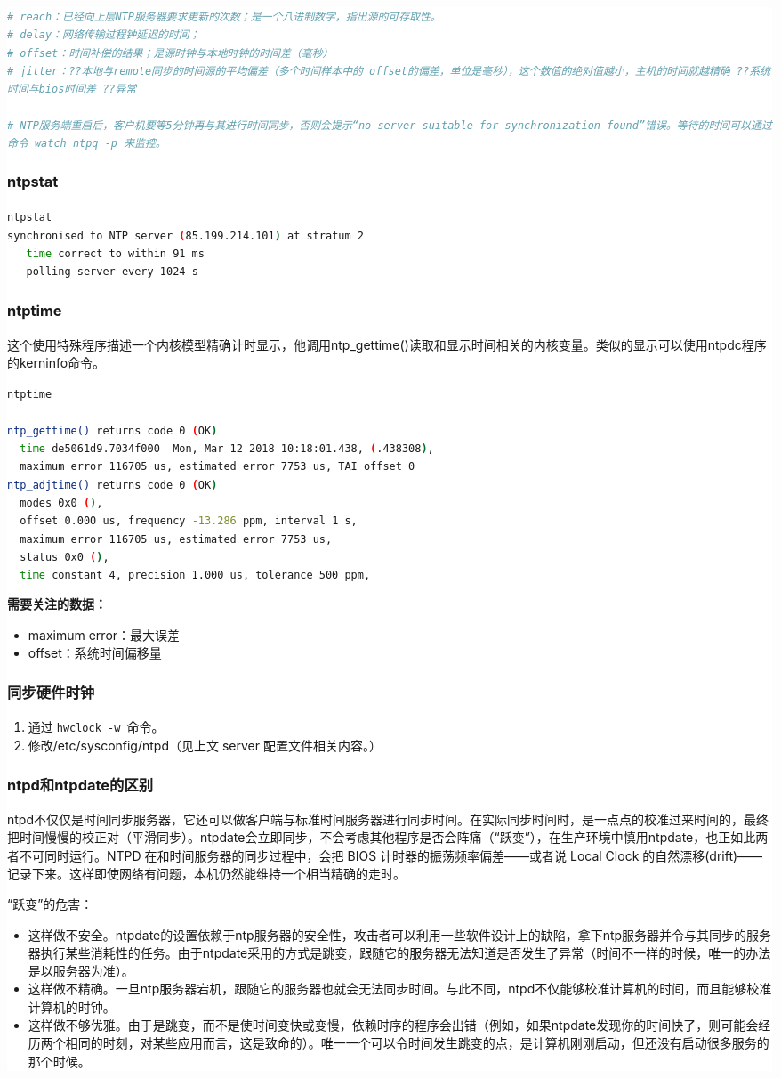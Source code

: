 ```bash
# reach：已经向上层NTP服务器要求更新的次数；是一个八进制数字，指出源的可存取性。
# delay：网络传输过程钟延迟的时间；
# offset：时间补偿的结果；是源时钟与本地时钟的时间差（毫秒）
# jitter：??本地与remote同步的时间源的平均偏差（多个时间样本中的 offset的偏差，单位是毫秒），这个数值的绝对值越小，主机的时间就越精确 ??系统时间与bios时间差 ??异常

# NTP服务端重启后，客户机要等5分钟再与其进行时间同步，否则会提示“no server suitable for synchronization found”错误。等待的时间可以通过命令 watch ntpq -p 来监控。 
```

### ntpstat

```bash
ntpstat
synchronised to NTP server (85.199.214.101) at stratum 2
   time correct to within 91 ms
   polling server every 1024 s
```

### ntptime

这个使用特殊程序描述一个内核模型精确计时显示，他调用ntp_gettime()读取和显示时间相关的内核变量。类似的显示可以使用ntpdc程序的kerninfo命令。

```bash
ntptime

ntp_gettime() returns code 0 (OK)
  time de5061d9.7034f000  Mon, Mar 12 2018 10:18:01.438, (.438308),
  maximum error 116705 us, estimated error 7753 us, TAI offset 0
ntp_adjtime() returns code 0 (OK)
  modes 0x0 (),
  offset 0.000 us, frequency -13.286 ppm, interval 1 s,
  maximum error 116705 us, estimated error 7753 us,
  status 0x0 (),
  time constant 4, precision 1.000 us, tolerance 500 ppm,
```

**需要关注的数据：**

- maximum error：最大误差
- offset：系统时间偏移量

### 同步硬件时钟

1. 通过 `hwclock -w `命令。
2. 修改/etc/sysconfig/ntpd（见上文 server 配置文件相关内容。）

### ntpd和ntpdate的区别

ntpd不仅仅是时间同步服务器，它还可以做客户端与标准时间服务器进行同步时间。在实际同步时间时，是一点点的校准过来时间的，最终把时间慢慢的校正对（平滑同步）。ntpdate会立即同步，不会考虑其他程序是否会阵痛（“跃变”），在生产环境中慎用ntpdate，也正如此两者不可同时运行。NTPD 在和时间服务器的同步过程中，会把 BIOS 计时器的振荡频率偏差——或者说 Local Clock 的自然漂移(drift)——记录下来。这样即使网络有问题，本机仍然能维持一个相当精确的走时。 

“跃变”的危害： 
- 这样做不安全。ntpdate的设置依赖于ntp服务器的安全性，攻击者可以利用一些软件设计上的缺陷，拿下ntp服务器并令与其同步的服务器执行某些消耗性的任务。由于ntpdate采用的方式是跳变，跟随它的服务器无法知道是否发生了异常（时间不一样的时候，唯一的办法是以服务器为准）。
- 这样做不精确。一旦ntp服务器宕机，跟随它的服务器也就会无法同步时间。与此不同，ntpd不仅能够校准计算机的时间，而且能够校准计算机的时钟。
- 这样做不够优雅。由于是跳变，而不是使时间变快或变慢，依赖时序的程序会出错（例如，如果ntpdate发现你的时间快了，则可能会经历两个相同的时刻，对某些应用而言，这是致命的）。唯一一个可以令时间发生跳变的点，是计算机刚刚启动，但还没有启动很多服务的那个时候。
